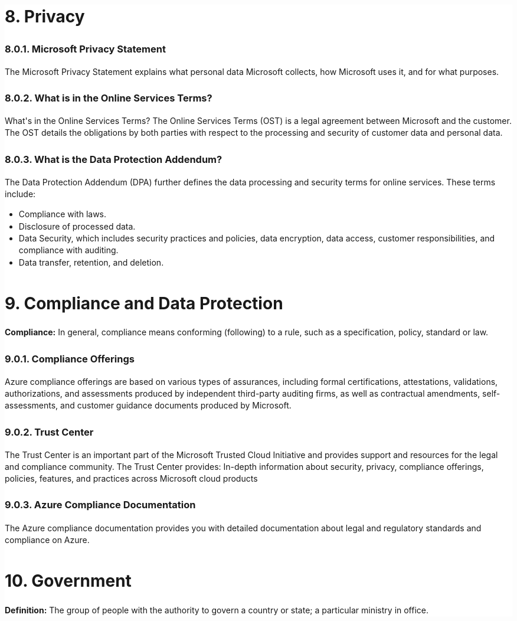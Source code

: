 

# 8. Privacy 


### 8.0.1. Microsoft Privacy Statement
The Microsoft Privacy Statement explains what personal data Microsoft collects, how Microsoft uses it, and for what purposes.

### 8.0.2. What is in the Online Services Terms?
What's in the Online Services Terms? The Online Services Terms (OST) is a legal agreement between Microsoft and the customer. The OST details the obligations by both parties with respect to the processing and security of customer data and personal data.

### 8.0.3. What is the Data Protection Addendum?
The Data Protection Addendum (DPA) further defines the data processing and security terms for online services. These terms include:

- Compliance with laws.
- Disclosure of processed data.
- Data Security, which includes security practices and policies, data encryption, data access, customer responsibilities, and compliance with auditing.
- Data transfer, retention, and deletion.

# 9. Compliance and Data Protection
**Compliance:** In general, compliance means conforming (following) to a rule, such as a specification, policy, standard or law.

### 9.0.1. Compliance Offerings
Azure compliance offerings are based on various types of assurances, including formal certifications, attestations, validations, authorizations, and assessments produced by independent third-party auditing firms, as well as contractual amendments, self-assessments, and customer guidance documents produced by Microsoft.

### 9.0.2. Trust Center
The Trust Center is an important part of the Microsoft Trusted Cloud Initiative and provides support and resources for the legal and compliance community. The Trust Center provides: In-depth information about security, privacy, compliance offerings, policies, features, and practices across Microsoft cloud products

### 9.0.3. Azure Compliance Documentation
The Azure compliance documentation provides you with detailed documentation about legal and regulatory standards and compliance on Azure.


# 10. Government
**Definition:** The group of people with the authority to govern a country or state; a particular ministry in office.

